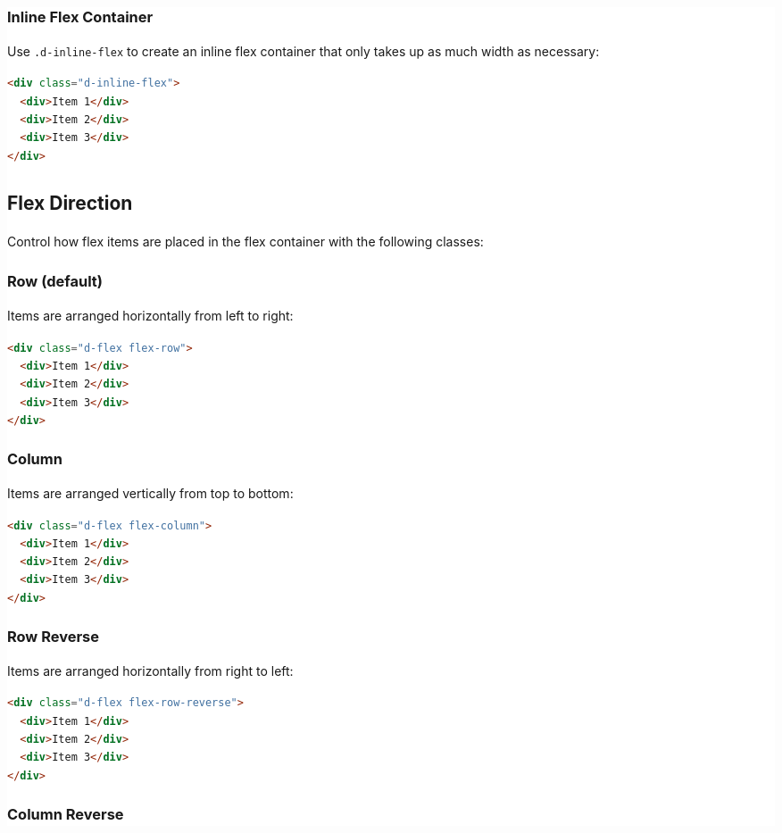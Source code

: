 ### Inline Flex Container

Use `.d-inline-flex` to create an inline flex container that only takes up as much width as necessary:

```html
<div class="d-inline-flex">
  <div>Item 1</div>
  <div>Item 2</div>
  <div>Item 3</div>
</div>
```

## Flex Direction

Control how flex items are placed in the flex container with the following classes:

### Row (default)

Items are arranged horizontally from left to right:

```html
<div class="d-flex flex-row">
  <div>Item 1</div>
  <div>Item 2</div>
  <div>Item 3</div>
</div>
```

### Column

Items are arranged vertically from top to bottom:

```html
<div class="d-flex flex-column">
  <div>Item 1</div>
  <div>Item 2</div>
  <div>Item 3</div>
</div>
```

### Row Reverse

Items are arranged horizontally from right to left:

```html
<div class="d-flex flex-row-reverse">
  <div>Item 1</div>
  <div>Item 2</div>
  <div>Item 3</div>
</div>
```

### Column Reverse
